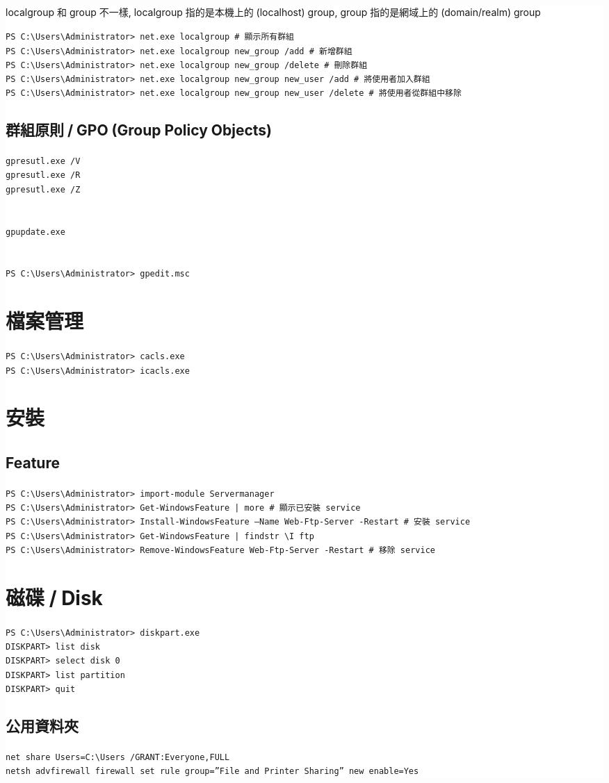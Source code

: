 localgroup 和 group 不一樣, localgroup 指的是本機上的 (localhost) group, group 指的是網域上的 (domain/realm) group

	PS C:\Users\Administrator> net.exe localgroup # 顯示所有群組
	PS C:\Users\Administrator> net.exe localgroup new_group /add # 新增群組
	PS C:\Users\Administrator> net.exe localgroup new_group /delete # 刪除群組
	PS C:\Users\Administrator> net.exe localgroup new_group new_user /add # 將使用者加入群組
	PS C:\Users\Administrator> net.exe localgroup new_group new_user /delete # 將使用者從群組中移除


## 群組原則 / GPO (Group Policy Objects) ##

	gpresutl.exe /V
	gpresutl.exe /R
	gpresutl.exe /Z	


	gpupdate.exe


	PS C:\Users\Administrator> gpedit.msc


# 檔案管理 #

	PS C:\Users\Administrator> cacls.exe
	PS C:\Users\Administrator> icacls.exe


# 安裝 #

## Feature ##

	PS C:\Users\Administrator> import-module Servermanager
	PS C:\Users\Administrator> Get-WindowsFeature | more # 顯示已安裝 service
	PS C:\Users\Administrator> Install-WindowsFeature –Name Web-Ftp-Server -Restart # 安裝 service
	PS C:\Users\Administrator> Get-WindowsFeature | findstr \I ftp
	PS C:\Users\Administrator> Remove-WindowsFeature Web-Ftp-Server -Restart # 移除 service


# 磁碟 / Disk #

	PS C:\Users\Administrator> diskpart.exe
	DISKPART> list disk
	DISKPART> select disk 0
	DISKPART> list partition
	DISKPART> quit


## 公用資料夾 ##


	net share Users=C:\Users /GRANT:Everyone,FULL
	netsh advfirewall firewall set rule group=”File and Printer Sharing” new enable=Yes



